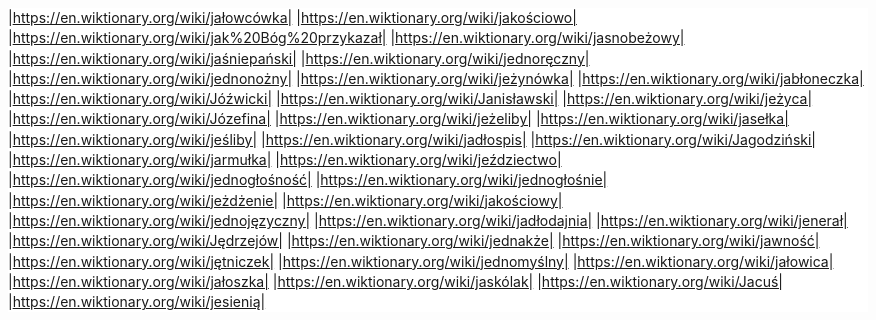 |https://en.wiktionary.org/wiki/jałowcówka|
|https://en.wiktionary.org/wiki/jakościowo|
|https://en.wiktionary.org/wiki/jak%20Bóg%20przykazał|
|https://en.wiktionary.org/wiki/jasnobeżowy|
|https://en.wiktionary.org/wiki/jaśniepański|
|https://en.wiktionary.org/wiki/jednoręczny|
|https://en.wiktionary.org/wiki/jednonożny|
|https://en.wiktionary.org/wiki/jeżynówka|
|https://en.wiktionary.org/wiki/jabłoneczka|
|https://en.wiktionary.org/wiki/Jóźwicki|
|https://en.wiktionary.org/wiki/Janisławski|
|https://en.wiktionary.org/wiki/jeżyca|
|https://en.wiktionary.org/wiki/Józefina|
|https://en.wiktionary.org/wiki/jeżeliby|
|https://en.wiktionary.org/wiki/jasełka|
|https://en.wiktionary.org/wiki/jeśliby|
|https://en.wiktionary.org/wiki/jadłospis|
|https://en.wiktionary.org/wiki/Jagodziński|
|https://en.wiktionary.org/wiki/jarmułka|
|https://en.wiktionary.org/wiki/jeździectwo|
|https://en.wiktionary.org/wiki/jednogłośność|
|https://en.wiktionary.org/wiki/jednogłośnie|
|https://en.wiktionary.org/wiki/jeżdżenie|
|https://en.wiktionary.org/wiki/jakościowy|
|https://en.wiktionary.org/wiki/jednojęzyczny|
|https://en.wiktionary.org/wiki/jadłodajnia|
|https://en.wiktionary.org/wiki/jenerał|
|https://en.wiktionary.org/wiki/Jędrzejów|
|https://en.wiktionary.org/wiki/jednakże|
|https://en.wiktionary.org/wiki/jawność|
|https://en.wiktionary.org/wiki/jętniczek|
|https://en.wiktionary.org/wiki/jednomyślny|
|https://en.wiktionary.org/wiki/jałowica|
|https://en.wiktionary.org/wiki/jałoszka|
|https://en.wiktionary.org/wiki/jaskólak|
|https://en.wiktionary.org/wiki/Jacuś|
|https://en.wiktionary.org/wiki/jesienią|